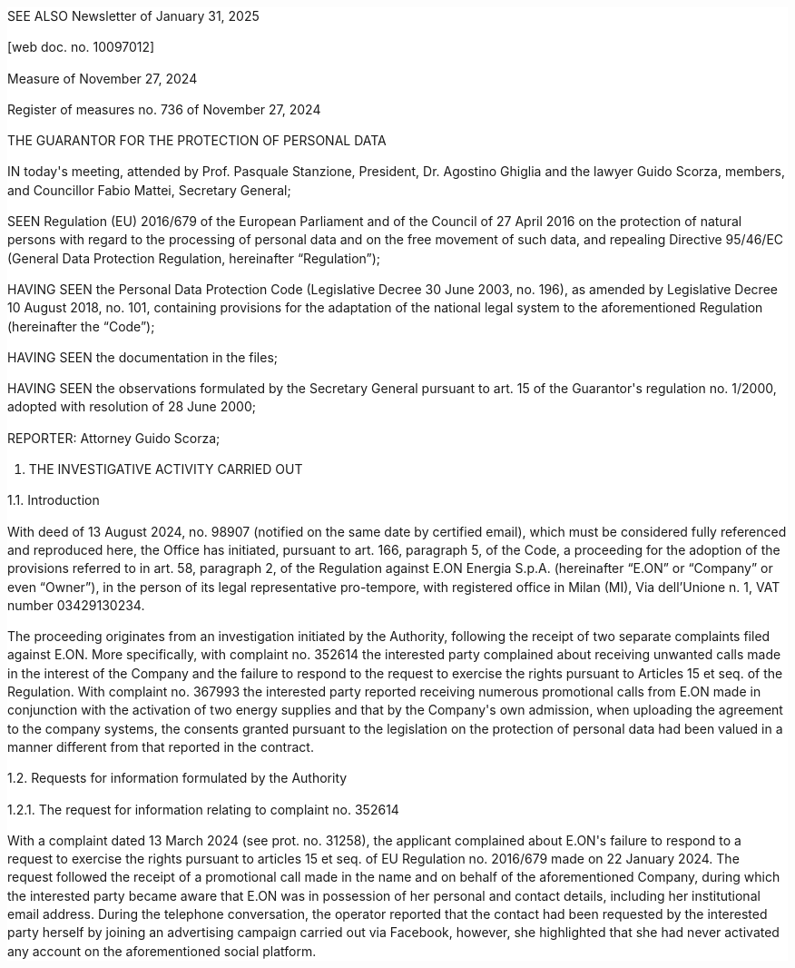 SEE ALSO Newsletter of January 31, 2025

\[web doc. no. 10097012\]

Measure of November 27, 2024

Register of measures
no. 736 of November 27, 2024

THE GUARANTOR FOR THE PROTECTION OF PERSONAL DATA

IN today's meeting, attended by Prof. Pasquale Stanzione, President, Dr. Agostino Ghiglia and the lawyer Guido Scorza, members, and Councillor Fabio Mattei, Secretary General;

SEEN Regulation (EU) 2016/679 of the European Parliament and of the Council of 27 April 2016 on the protection of natural persons with regard to the processing of personal data and on the free movement of such data, and repealing Directive 95/46/EC (General Data Protection Regulation, hereinafter “Regulation”);

HAVING SEEN the Personal Data Protection Code (Legislative Decree 30 June 2003, no. 196), as amended by Legislative Decree 10 August 2018, no. 101, containing provisions for the adaptation of the national legal system to the aforementioned Regulation (hereinafter the “Code”);

HAVING SEEN the documentation in the files;

HAVING SEEN the observations formulated by the Secretary General pursuant to art. 15 of the Guarantor's regulation no. 1/2000, adopted with resolution of 28 June 2000;

REPORTER: Attorney Guido Scorza;

1. THE INVESTIGATIVE ACTIVITY CARRIED OUT

1.1. Introduction

With deed of 13 August 2024, no. 98907 (notified on the same date by certified email), which must be considered fully referenced and reproduced here, the Office has initiated, pursuant to art. 166, paragraph 5, of the Code, a proceeding for the adoption of the provisions referred to in art. 58, paragraph 2, of the Regulation against E.ON Energia S.p.A. (hereinafter “E.ON” or “Company” or even “Owner”), in the person of its legal representative pro-tempore, with registered office in Milan (MI), Via dell’Unione n. 1, VAT number 03429130234.

The proceeding originates from an investigation initiated by the Authority, following the receipt of two separate complaints filed against E.ON. More specifically, with complaint no. 352614 the interested party complained about receiving unwanted calls made in the interest of the Company and the failure to respond to the request to exercise the rights pursuant to Articles 15 et seq. of the Regulation. With complaint no. 367993 the interested party reported receiving numerous promotional calls from E.ON made in conjunction with the activation of two energy supplies and that by the Company's own admission, when uploading the agreement to the company systems, the consents granted pursuant to the legislation on the protection of personal data had been valued in a manner different from that reported in the contract.

1.2. Requests for information formulated by the Authority

1.2.1. The request for information relating to complaint no. 352614

With a complaint dated 13 March 2024 (see prot. no. 31258), the applicant complained about E.ON's failure to respond to a request to exercise the rights pursuant to articles 15 et seq. of EU Regulation no. 2016/679 made on 22 January 2024. The request followed the receipt of a promotional call made in the name and on behalf of the aforementioned Company, during which the interested party became aware that E.ON was in possession of her personal and contact details, including her institutional email address. During the telephone conversation, the operator reported that the contact had been requested by the interested party herself by joining an advertising campaign carried out via Facebook, however, she highlighted that she had never activated any account on the aforementioned social platform.
